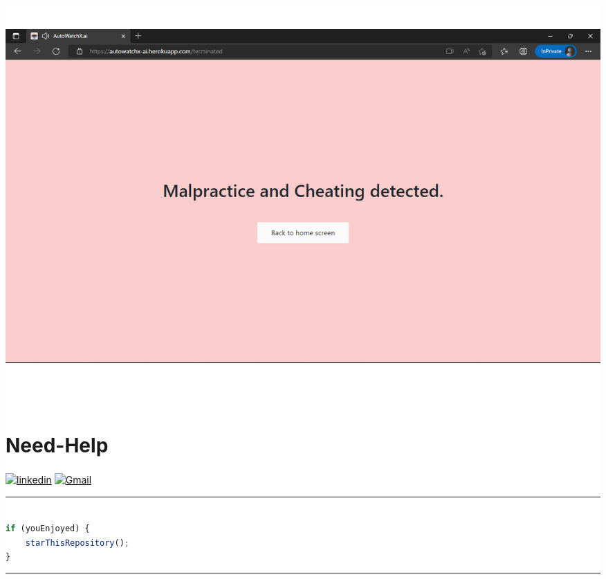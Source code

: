 <br>


![Screen Shot](https://github.com/iamprofessor1/WatchX.ai/blob/main/screenshot/Screenshot15.png?raw=true)

<br>

<br>




# Need-Help
  
[![linkedin](https://img.shields.io/badge/linkedin-0A66C2?style=for-the-badge&logo=linkedin&logoColor=white)](https://www.linkedin.com/in/vikas-pandit/)
[![Gmail](https://img.shields.io/badge/Gmail-D14836?style=for-the-badge&logo=gmail&logoColor=white)](mailto:vikaspandey1206@gmail.com)

---------

```javascript

if (youEnjoyed) {
    starThisRepository();
}

```

-----------


